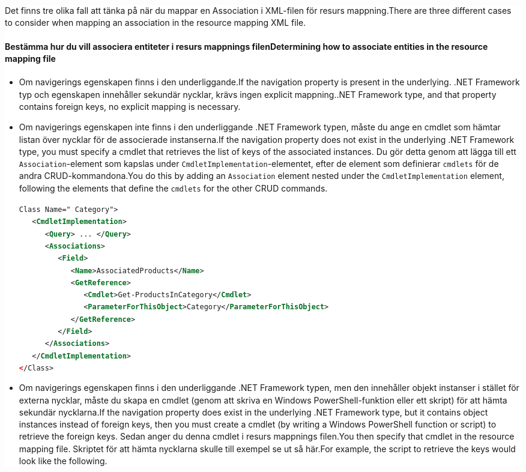 <span data-ttu-id="f4e9e-127">Det finns tre olika fall att tänka på när du mappar en Association i XML-filen för resurs mappning.</span><span class="sxs-lookup"><span data-stu-id="f4e9e-127">There are three different cases to consider when mapping an association in the resource mapping XML file.</span></span>

#### <a name="determining-how-to-associate-entities-in-the-resource-mapping-file"></a><span data-ttu-id="f4e9e-128">Bestämma hur du vill associera entiteter i resurs mappnings filen</span><span class="sxs-lookup"><span data-stu-id="f4e9e-128">Determining how to associate entities in the resource mapping file</span></span>

- <span data-ttu-id="f4e9e-129">Om navigerings egenskapen finns i den underliggande.</span><span class="sxs-lookup"><span data-stu-id="f4e9e-129">If the navigation property is present in the underlying.</span></span> <span data-ttu-id="f4e9e-130">.NET Framework typ och egenskapen innehåller sekundär nycklar, krävs ingen explicit mappning.</span><span class="sxs-lookup"><span data-stu-id="f4e9e-130">.NET Framework type, and that property contains foreign keys, no explicit mapping is necessary.</span></span>

- <span data-ttu-id="f4e9e-131">Om navigerings egenskapen inte finns i den underliggande .NET Framework typen, måste du ange en cmdlet som hämtar listan över nycklar för de associerade instanserna.</span><span class="sxs-lookup"><span data-stu-id="f4e9e-131">If the navigation property does not exist in the underlying .NET Framework type, you must specify a cmdlet that retrieves the list of keys of the associated instances.</span></span> <span data-ttu-id="f4e9e-132">Du gör detta genom att lägga till ett `Association`-element som kapslas under `CmdletImplementation`-elementet, efter de element som definierar `cmdlets` för de andra CRUD-kommandona.</span><span class="sxs-lookup"><span data-stu-id="f4e9e-132">You do this by adding an `Association` element nested under the `CmdletImplementation` element, following the elements that define the `cmdlets` for the other CRUD commands.</span></span>

  ```xml
  Class Name=" Category">
     <CmdletImplementation>
        <Query> ... </Query>
        <Associations>
           <Field>
              <Name>AssociatedProducts</Name>
              <GetReference>
                 <Cmdlet>Get-ProductsInCategory</Cmdlet>
                 <ParameterForThisObject>Category</ParameterForThisObject>
              </GetReference>
           </Field>
        </Associations>
     </CmdletImplementation>
  </Class>
  ```

- <span data-ttu-id="f4e9e-133">Om navigerings egenskapen finns i den underliggande .NET Framework typen, men den innehåller objekt instanser i stället för externa nycklar, måste du skapa en cmdlet (genom att skriva en Windows PowerShell-funktion eller ett skript) för att hämta sekundär nycklarna.</span><span class="sxs-lookup"><span data-stu-id="f4e9e-133">If the navigation property does exist in the underlying .NET Framework type, but it contains object instances instead of foreign keys, then you must create a cmdlet (by writing a Windows PowerShell function or script) to retrieve the foreign keys.</span></span> <span data-ttu-id="f4e9e-134">Sedan anger du denna cmdlet i resurs mappnings filen.</span><span class="sxs-lookup"><span data-stu-id="f4e9e-134">You then specify that cmdlet in the resource mapping file.</span></span> <span data-ttu-id="f4e9e-135">Skriptet för att hämta nycklarna skulle till exempel se ut så här.</span><span class="sxs-lookup"><span data-stu-id="f4e9e-135">For example, the script to retrieve the keys would look like the following.</span></span>
